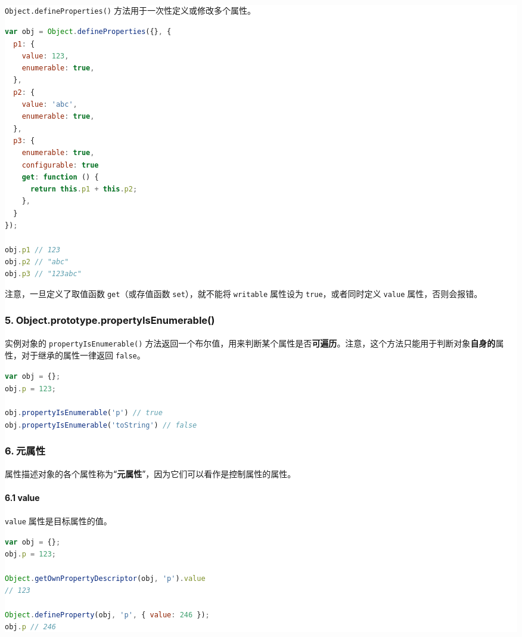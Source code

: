 `Object.defineProperties()` 方法用于一次性定义或修改多个属性。

```javascript
var obj = Object.defineProperties({}, {
  p1: {
    value: 123,
    enumerable: true,
  },
  p2: {
    value: 'abc',
    enumerable: true,
  },
  p3: {
    enumerable: true,
    configurable: true
    get: function () {
      return this.p1 + this.p2;
    },
  }
});

obj.p1 // 123
obj.p2 // "abc"
obj.p3 // "123abc"
```

注意，一旦定义了取值函数 `get`（或存值函数 `set`），就不能将 `writable` 属性设为 `true`，或者同时定义 `value` 属性，否则会报错。

### 5. Object.prototype.propertyIsEnumerable()

实例对象的 `propertyIsEnumerable()` 方法返回一个布尔值，用来判断某个属性是否**可遍历**。注意，这个方法只能用于判断对象**自身的**属性，对于继承的属性一律返回 `false`。

```javascript
var obj = {};
obj.p = 123;

obj.propertyIsEnumerable('p') // true
obj.propertyIsEnumerable('toString') // false
```

### 6. 元属性

属性描述对象的各个属性称为“**元属性**”，因为它们可以看作是控制属性的属性。

#### 6.1 value

`value` 属性是目标属性的值。

```javascript
var obj = {};
obj.p = 123;

Object.getOwnPropertyDescriptor(obj, 'p').value
// 123

Object.defineProperty(obj, 'p', { value: 246 });
obj.p // 246
```
